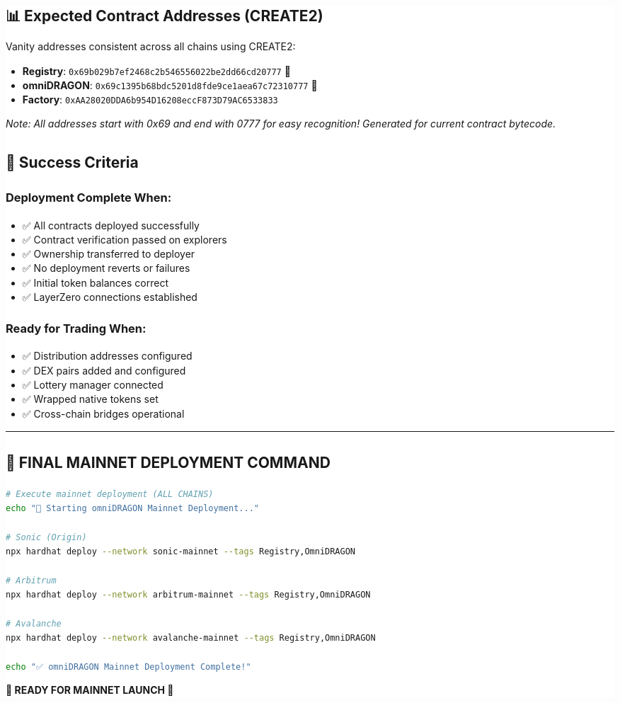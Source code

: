 ## 📊 Expected Contract Addresses (CREATE2)

Vanity addresses consistent across all chains using CREATE2:
- **Registry**: `0x69b029b7ef2468c2b546556022be2dd66cd20777` 🎯
- **omniDRAGON**: `0x69c1395b68bdc5201d8fde9ce1aea67c72310777` 🎯
- **Factory**: `0xAA28020DDA6b954D16208eccF873D79AC6533833`

*Note: All addresses start with 0x69 and end with 0777 for easy recognition! Generated for current contract bytecode.*

## 🎯 Success Criteria

### Deployment Complete When:
- ✅ All contracts deployed successfully
- ✅ Contract verification passed on explorers
- ✅ Ownership transferred to deployer
- ✅ No deployment reverts or failures
- ✅ Initial token balances correct
- ✅ LayerZero connections established

### Ready for Trading When:
- ✅ Distribution addresses configured
- ✅ DEX pairs added and configured  
- ✅ Lottery manager connected
- ✅ Wrapped native tokens set
- ✅ Cross-chain bridges operational

---

## 🚨 FINAL MAINNET DEPLOYMENT COMMAND

```bash
# Execute mainnet deployment (ALL CHAINS)
echo "🚀 Starting omniDRAGON Mainnet Deployment..."

# Sonic (Origin)
npx hardhat deploy --network sonic-mainnet --tags Registry,OmniDRAGON

# Arbitrum  
npx hardhat deploy --network arbitrum-mainnet --tags Registry,OmniDRAGON

# Avalanche
npx hardhat deploy --network avalanche-mainnet --tags Registry,OmniDRAGON

echo "✅ omniDRAGON Mainnet Deployment Complete!"
```

**🎉 READY FOR MAINNET LAUNCH 🎉** 
